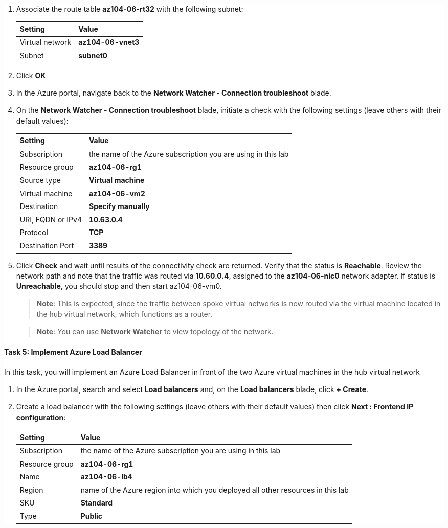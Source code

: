 1. Associate the route table **az104-06-rt32** with the following subnet:

    | Setting | Value |
    | --- | --- |
    | Virtual network | **az104-06-vnet3** |
    | Subnet | **subnet0** |

1. Click **OK**

1. In the Azure portal, navigate back to the **Network Watcher - Connection troubleshoot** blade.

1. On the **Network Watcher - Connection troubleshoot** blade, initiate a check with the following settings (leave others with their default values):

    | Setting | Value |
    | --- | --- |
    | Subscription | the name of the Azure subscription you are using in this lab |
    | Resource group | **az104-06-rg1** |
    | Source type | **Virtual machine** |
    | Virtual machine | **az104-06-vm2** |
    | Destination | **Specify manually** |
    | URI, FQDN or IPv4 | **10.63.0.4** |
    | Protocol | **TCP** |
    | Destination Port | **3389** |

1. Click **Check** and wait until results of the connectivity check are returned. Verify that the status is **Reachable**. Review the network path and note that the traffic was routed via **10.60.0.4**, assigned to the **az104-06-nic0** network adapter. If status is **Unreachable**, you should stop and then start az104-06-vm0.

    > **Note**: This is expected, since the traffic between spoke virtual networks is now routed via the virtual machine located in the hub virtual network, which functions as a router.

    > **Note**: You can use **Network Watcher** to view topology of the network.

#### Task 5: Implement Azure Load Balancer

In this task, you will implement an Azure Load Balancer in front of the two Azure virtual machines in the hub virtual network

1. In the Azure portal, search and select **Load balancers** and, on the **Load balancers** blade, click **+ Create**.

1. Create a load balancer with the following settings (leave others with their default values) then click **Next : Frontend IP configuration**:

    | Setting | Value |
    | --- | --- |
    | Subscription | the name of the Azure subscription you are using in this lab |
    | Resource group | **az104-06-rg1** |
    | Name | **az104-06-lb4** |
    | Region| name of the Azure region into which you deployed all other resources in this lab |
    | SKU | **Standard** |
    | Type | **Public** |
    